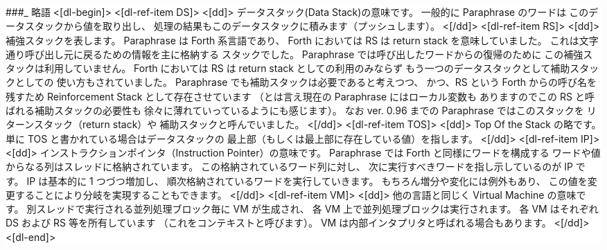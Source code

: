 ###_ 略語
<[dl-begin]>
<[dl-ref-item DS]>
<[dd]>
データスタック(Data Stack)の意味です。
一般的に Paraphrase のワードは
このデータスタックから値を取り出し、
処理の結果もこのデータスタックに積みます（プッシュします）。
<[/dd]>
<[dl-ref-item RS]>
<[dd]>
補強スタックを表します。
Paraphrase は Forth 系言語であり、
Forth においては RS は return stack を意味していました。
これは文字通り呼び出し元に戻るための情報を主に格納する
スタックでした。
Paraphrase では呼び出したワードからの復帰のために
この補強スタックは利用していません。
Forth においては RS は return stack としての利用のみならず
もう一つのデータスタックとして補助スタックとしての
使い方もされていました。
Paraphrase でも補助スタックは必要であると考えつつ、
かつ、RS という Forth からの呼び名を残すため
Reinforcement Stack として存在させています
（とは言え現在の Paraphrase にはローカル変数も
ありますのでこの RS と呼ばれる補助スタックの必要性も
徐々に薄れていっているようにも感じます）。
なお ver. 0.96 までの Paraphrase ではこのスタックを
リターンスタック（return stack）や
補助スタックと呼んでいました。
<[/dd]>
<[dl-ref-item TOS]>
<[dd]>
Top Of the Stack の略です。
単に TOS と書かれている場合はデータスタックの
最上部（もしくは最上部に存在している値）を指します。
<[/dd]>
<[dl-ref-item IP]>
<[dd]>
インストラクションポインタ（Instruction Pointer）の意味です。
Paraphrase では Forth と同様にワードを構成する
ワードや値からなる列はスレッドに格納されています。
この格納されているワード列に対し、
次に実行すべきワードを指し示しているのが IP です。
IP は基本的に 1 つづつ増加し、
順次格納されているワードを実行していきます。
もちろん増分や変化には例外もあり、
この値を変更することにより分岐を実現することもできます。
<[/dd]>
<[dl-ref-item VM]>
<[dd]>
他の言語と同じく Virtual Machine の意味です。
別スレッドで実行される並列処理ブロック毎に VM が生成され、
各 VM 上で並列処理ブロックは実行されます。
各 VM はそれぞれ DS および RS 等を所有しています
（これをコンテキストと呼びます）。
VM は内部インタプリタと呼ばれる場合もあります。
<[/dd]>
<[dl-end]>
